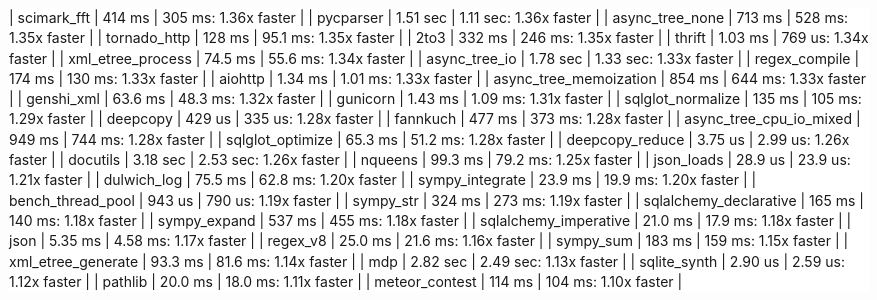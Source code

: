 | scimark_fft             | 414 ms                                                 | 305 ms: 1.36x faster                                                   |
| pycparser               | 1.51 sec                                               | 1.11 sec: 1.36x faster                                                 |
| async_tree_none         | 713 ms                                                 | 528 ms: 1.35x faster                                                   |
| tornado_http            | 128 ms                                                 | 95.1 ms: 1.35x faster                                                  |
| 2to3                    | 332 ms                                                 | 246 ms: 1.35x faster                                                   |
| thrift                  | 1.03 ms                                                | 769 us: 1.34x faster                                                   |
| xml_etree_process       | 74.5 ms                                                | 55.6 ms: 1.34x faster                                                  |
| async_tree_io           | 1.78 sec                                               | 1.33 sec: 1.33x faster                                                 |
| regex_compile           | 174 ms                                                 | 130 ms: 1.33x faster                                                   |
| aiohttp                 | 1.34 ms                                                | 1.01 ms: 1.33x faster                                                  |
| async_tree_memoization  | 854 ms                                                 | 644 ms: 1.33x faster                                                   |
| genshi_xml              | 63.6 ms                                                | 48.3 ms: 1.32x faster                                                  |
| gunicorn                | 1.43 ms                                                | 1.09 ms: 1.31x faster                                                  |
| sqlglot_normalize       | 135 ms                                                 | 105 ms: 1.29x faster                                                   |
| deepcopy                | 429 us                                                 | 335 us: 1.28x faster                                                   |
| fannkuch                | 477 ms                                                 | 373 ms: 1.28x faster                                                   |
| async_tree_cpu_io_mixed | 949 ms                                                 | 744 ms: 1.28x faster                                                   |
| sqlglot_optimize        | 65.3 ms                                                | 51.2 ms: 1.28x faster                                                  |
| deepcopy_reduce         | 3.75 us                                                | 2.99 us: 1.26x faster                                                  |
| docutils                | 3.18 sec                                               | 2.53 sec: 1.26x faster                                                 |
| nqueens                 | 99.3 ms                                                | 79.2 ms: 1.25x faster                                                  |
| json_loads              | 28.9 us                                                | 23.9 us: 1.21x faster                                                  |
| dulwich_log             | 75.5 ms                                                | 62.8 ms: 1.20x faster                                                  |
| sympy_integrate         | 23.9 ms                                                | 19.9 ms: 1.20x faster                                                  |
| bench_thread_pool       | 943 us                                                 | 790 us: 1.19x faster                                                   |
| sympy_str               | 324 ms                                                 | 273 ms: 1.19x faster                                                   |
| sqlalchemy_declarative  | 165 ms                                                 | 140 ms: 1.18x faster                                                   |
| sympy_expand            | 537 ms                                                 | 455 ms: 1.18x faster                                                   |
| sqlalchemy_imperative   | 21.0 ms                                                | 17.9 ms: 1.18x faster                                                  |
| json                    | 5.35 ms                                                | 4.58 ms: 1.17x faster                                                  |
| regex_v8                | 25.0 ms                                                | 21.6 ms: 1.16x faster                                                  |
| sympy_sum               | 183 ms                                                 | 159 ms: 1.15x faster                                                   |
| xml_etree_generate      | 93.3 ms                                                | 81.6 ms: 1.14x faster                                                  |
| mdp                     | 2.82 sec                                               | 2.49 sec: 1.13x faster                                                 |
| sqlite_synth            | 2.90 us                                                | 2.59 us: 1.12x faster                                                  |
| pathlib                 | 20.0 ms                                                | 18.0 ms: 1.11x faster                                                  |
| meteor_contest          | 114 ms                                                 | 104 ms: 1.10x faster                                                   |